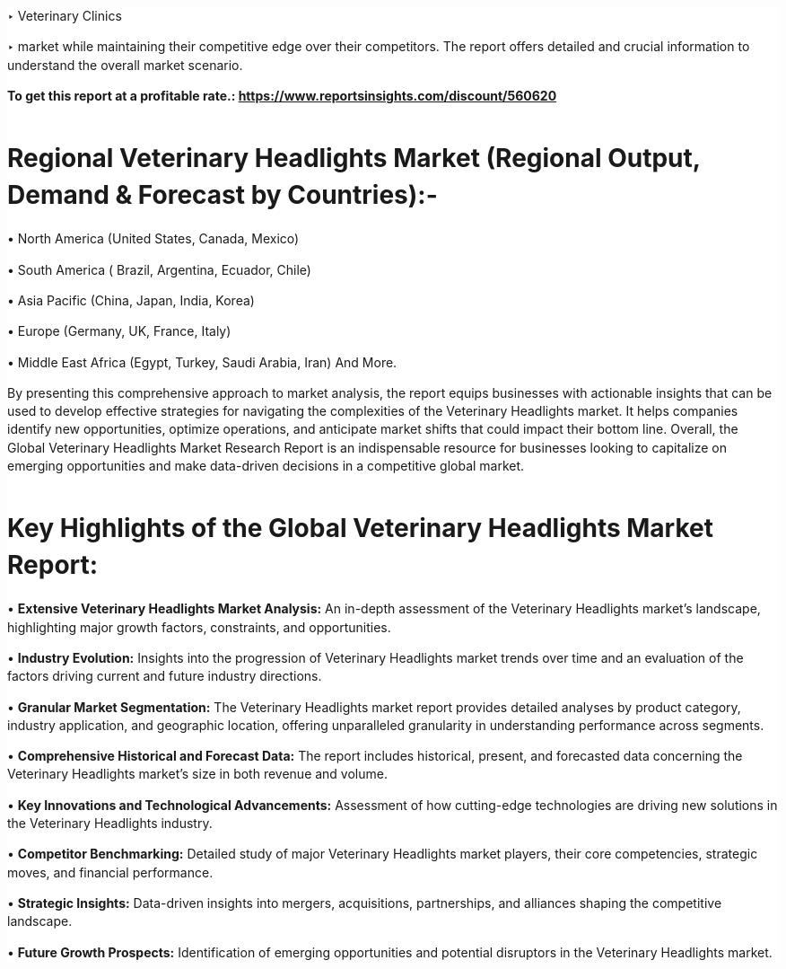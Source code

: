    ‣ Veterinary Clinics

   ‣  market while maintaining their competitive edge over their competitors. The report offers detailed and crucial information to understand the overall market scenario.

<strong>To get this report at a profitable rate.: <a href=https://www.reportsinsights.com/discount/560620>https://www.reportsinsights.com/discount/560620</a></strong></font>

# <strong>Regional Veterinary Headlights Market (Regional Output, Demand &amp; Forecast by Countries):-</strong>

• North America (United States, Canada, Mexico)

• South America ( Brazil, Argentina, Ecuador, Chile)

• Asia Pacific (China, Japan, India, Korea)

• Europe (Germany, UK, France, Italy)

• Middle East Africa (Egypt, Turkey, Saudi Arabia, Iran) And More.

By presenting this comprehensive approach to market analysis, the report equips businesses with actionable insights that can be used to develop effective strategies for navigating the complexities of the Veterinary Headlights market. It helps companies identify new opportunities, optimize operations, and anticipate market shifts that could impact their bottom line. Overall, the Global Veterinary Headlights Market Research Report is an indispensable resource for businesses looking to capitalize on emerging opportunities and make data-driven decisions in a competitive global market.

# <strong>Key Highlights of the Global Veterinary Headlights Market Report:</strong>

• <strong>Extensive Veterinary Headlights Market Analysis:</strong> An in-depth assessment of the Veterinary Headlights market’s landscape, highlighting major growth factors, constraints, and opportunities.

• <strong>Industry Evolution:</strong> Insights into the progression of Veterinary Headlights market trends over time and an evaluation of the factors driving current and future industry directions.

• <strong>Granular Market Segmentation:</strong> The Veterinary Headlights market report provides detailed analyses by product category, industry application, and geographic location, offering unparalleled granularity in understanding performance across segments.

• <strong>Comprehensive Historical and Forecast Data:</strong> The report includes historical, present, and forecasted data concerning the Veterinary Headlights market’s size in both revenue and volume.

• <strong>Key Innovations and Technological Advancements:</strong> Assessment of how cutting-edge technologies are driving new solutions in the Veterinary Headlights industry.

• <strong>Competitor Benchmarking:</strong> Detailed study of major Veterinary Headlights market players, their core competencies, strategic moves, and financial performance.

• <strong>Strategic Insights:</strong> Data-driven insights into mergers, acquisitions, partnerships, and alliances shaping the competitive landscape.

• <strong>Future Growth Prospects:</strong> Identification of emerging opportunities and potential disruptors in the Veterinary Headlights market.
